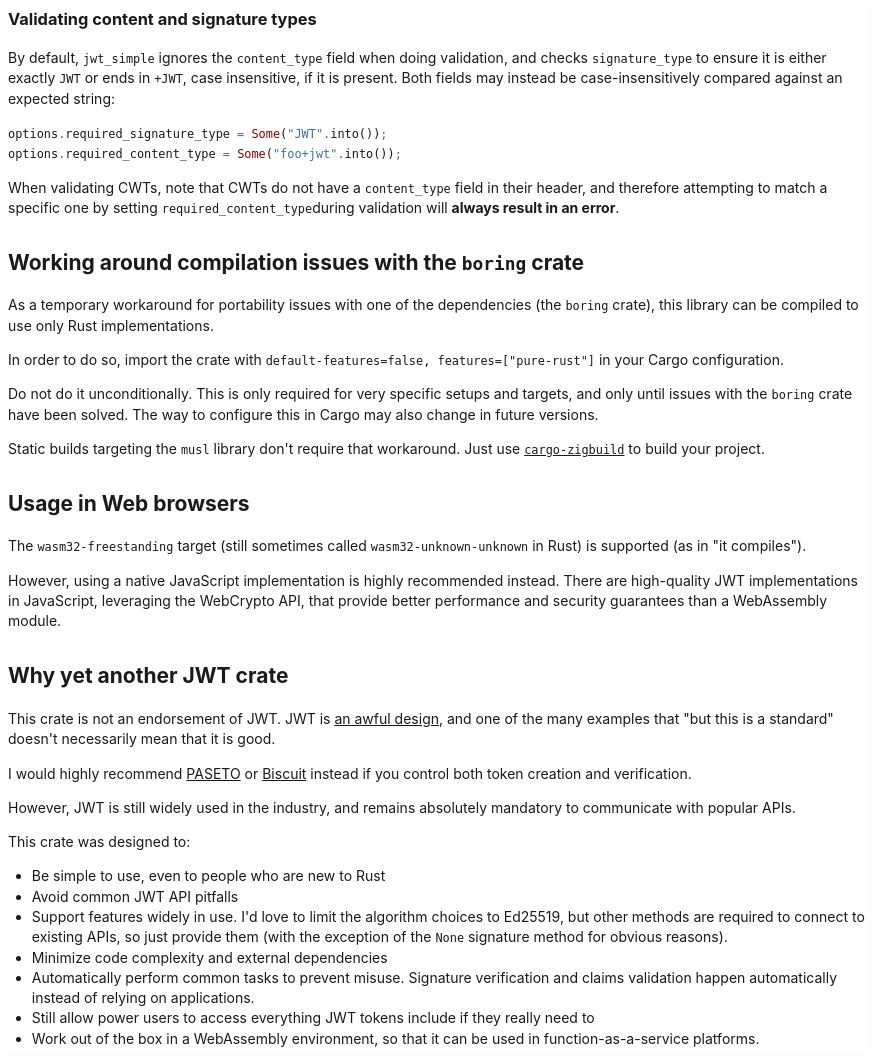 ### Validating content and signature types

By default, `jwt_simple` ignores the `content_type` field when doing validation, and checks `signature_type` to ensure it is either exactly `JWT` or ends in `+JWT`, case insensitive, if it is present. Both fields may instead be case-insensitively compared against an expected string:

```rust
options.required_signature_type = Some("JWT".into());
options.required_content_type = Some("foo+jwt".into());
```

When validating CWTs, note that CWTs do not have a `content_type` field in their header, and therefore attempting to match a specific one by setting `required_content_type`during validation will **always result in an error**.


## Working around compilation issues with the `boring` crate

As a temporary workaround for portability issues with one of the dependencies (the `boring` crate), this library can be compiled to use only Rust implementations.

In order to do so, import the crate with `default-features=false, features=["pure-rust"]` in your Cargo configuration.

Do not do it unconditionally. This is only required for very specific setups and targets, and only until issues with the `boring` crate have been solved. The way to configure this in Cargo may also change in future versions.

Static builds targeting the `musl` library don't require that workaround. Just use [`cargo-zigbuild`](https://github.com/rust-cross/cargo-zigbuild) to build your project.

## Usage in Web browsers

The `wasm32-freestanding` target (still sometimes called `wasm32-unknown-unknown` in Rust) is supported (as in "it compiles").

However, using a native JavaScript implementation is highly recommended instead. There are high-quality JWT implementations in JavaScript, leveraging the WebCrypto API, that provide better performance and security guarantees than a WebAssembly module.

## Why yet another JWT crate

This crate is not an endorsement of JWT. JWT is [an awful design](https://tools.ietf.org/html/rfc8725), and one of the many examples that "but this is a standard" doesn't necessarily mean that it is good.

I would highly recommend [PASETO](https://github.com/paragonie/paseto) or [Biscuit](https://github.com/CleverCloud/biscuit) instead if you control both token creation and verification.

However, JWT is still widely used in the industry, and remains absolutely mandatory to communicate with popular APIs.

This crate was designed to:

- Be simple to use, even to people who are new to Rust
- Avoid common JWT API pitfalls
- Support features widely in use. I'd love to limit the algorithm choices to Ed25519, but other methods are required to connect to existing APIs, so just provide them (with the exception of the `None` signature method for obvious reasons).
- Minimize code complexity and external dependencies
- Automatically perform common tasks to prevent misuse. Signature verification and claims validation happen automatically instead of relying on applications.
- Still allow power users to access everything JWT tokens include if they really need to
- Work out of the box in a WebAssembly environment, so that it can be used in function-as-a-service platforms.
